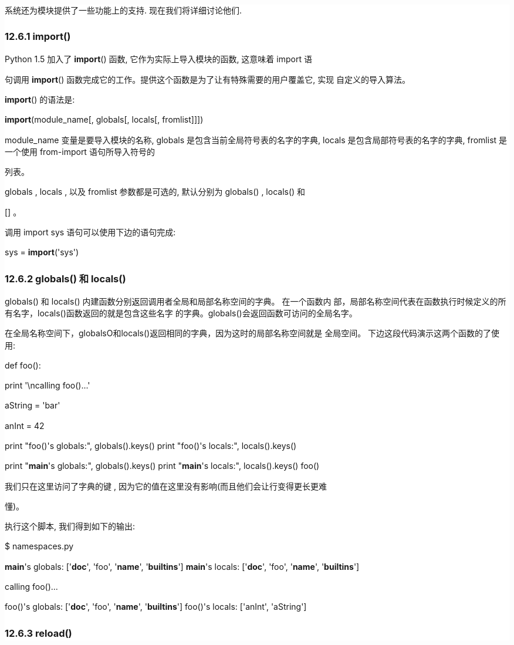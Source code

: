 系统还为模块提供了一些功能上的支持. 现在我们将详细讨论他们.

### 12.6.1 __import__()

Python 1.5 加入了 __import__() 函数, 它作为实际上导入模块的函数, 这意味着 import 语

句调用 __import__() 函数完成它的工作。提供这个函数是为了让有特殊需要的用户覆盖它, 实现 自定义的导入算法。

__import__() 的语法是:

__import__(module_name[, globals[, locals[, fromlist]]])

module_name 变量是要导入模块的名称, globals 是包含当前全局符号表的名字的字典, locals 是包含局部符号表的名字的字典, fromlist 是一个使用 from-import 语句所导入符号的

列表。

globals , locals , 以及 fromlist 参数都是可选的, 默认分别为 globals() , locals() 和

[] 。

调用 import sys 语句可以使用下边的语句完成:

sys = __import__('sys')

### 12.6.2 globals() 和 locals()

globals() 和 locals() 内建函数分别返回调用者全局和局部名称空间的字典。 在一个函数内 部，局部名称空间代表在函数执行时候定义的所有名字，locals()函数返回的就是包含这些名字 的字典。globals()会返回函数可访问的全局名字。

在全局名称空间下，globalsO和locals()返回相同的字典，因为这时的局部名称空间就是 全局空间。 下边这段代码演示这两个函数的了使用:

def foo():

print '\ncalling foo()...'

aString = 'bar'

anInt = 42

print "foo()'s globals:", globals().keys() print "foo()'s locals:", locals().keys()

print "__main__'s globals:", globals().keys() print "__main__'s locals:", locals().keys() foo()

我们只在这里访问了字典的键 , 因为它的值在这里没有影响(而且他们会让行变得更长更难

懂)。

执行这个脚本, 我们得到如下的输出:

$ namespaces.py

__main__'s globals: ['__doc__', 'foo', '__name__', '__builtins__'] __main__'s locals: ['__doc__', 'foo', '__name__', '__builtins__']

calling foo()...

foo()'s globals: ['__doc__', 'foo', '__name__', '__builtins__'] foo()'s locals: ['anInt', 'aString']

### 12.6.3 reload()
